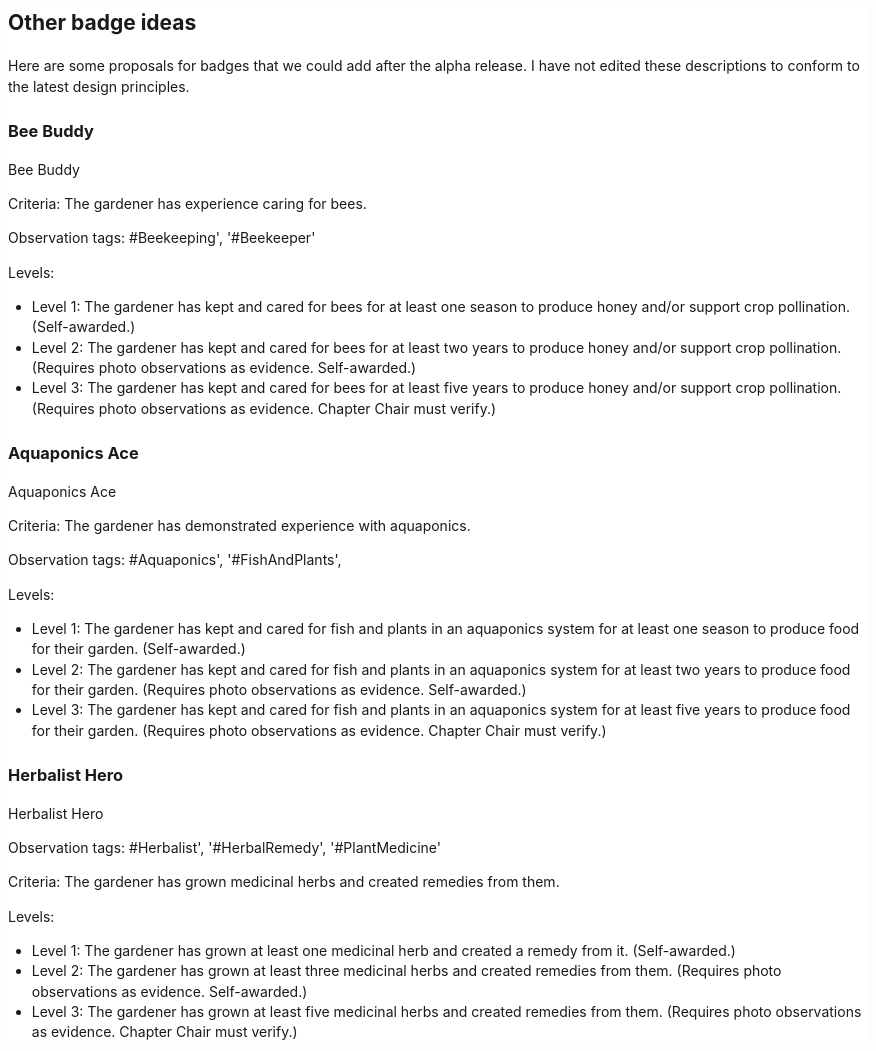 
## Other badge ideas

Here are some proposals for badges that we could add after the alpha release. I have not edited these descriptions to conform to the latest design principles.

### Bee Buddy

<Badges>Bee Buddy</Badges>

Criteria: The gardener has experience caring for bees.

Observation tags: #Beekeeping', '#Beekeeper'

Levels:
* Level 1: The gardener has kept and cared for bees for at least one season to produce honey and/or support crop pollination. (Self-awarded.)
* Level 2: The gardener has kept and cared for bees for at least two years to produce honey and/or support crop pollination. (Requires photo observations as evidence. Self-awarded.)
* Level 3: The gardener has kept and cared for bees for at least five years to produce honey and/or support crop pollination. (Requires photo observations as evidence. Chapter Chair must verify.)
### Aquaponics Ace

<Badges>Aquaponics Ace</Badges>


Criteria: The gardener has demonstrated experience with aquaponics.

Observation tags: #Aquaponics', '#FishAndPlants',

Levels:
* Level 1: The gardener has kept and cared for fish and plants in an aquaponics system for at least one season to produce food for their garden. (Self-awarded.)
* Level 2: The gardener has kept and cared for fish and plants in an aquaponics system for at least two years to produce food for their garden. (Requires photo observations as evidence. Self-awarded.)
* Level 3: The gardener has kept and cared for fish and plants in an aquaponics system for at least five years to produce food for their garden. (Requires photo observations as evidence. Chapter Chair must verify.)

### Herbalist Hero

<Badges>Herbalist Hero</Badges>

Observation tags: #Herbalist', '#HerbalRemedy', '#PlantMedicine'

Criteria: The gardener has grown medicinal herbs and created remedies from them.

Levels:
* Level 1: The gardener has grown at least one medicinal herb and created a remedy from it. (Self-awarded.)
* Level 2: The gardener has grown at least three medicinal herbs and created remedies from them. (Requires photo observations as evidence. Self-awarded.)
* Level 3: The gardener has grown at least five medicinal herbs and created remedies from them. (Requires photo observations as evidence. Chapter Chair must verify.)
